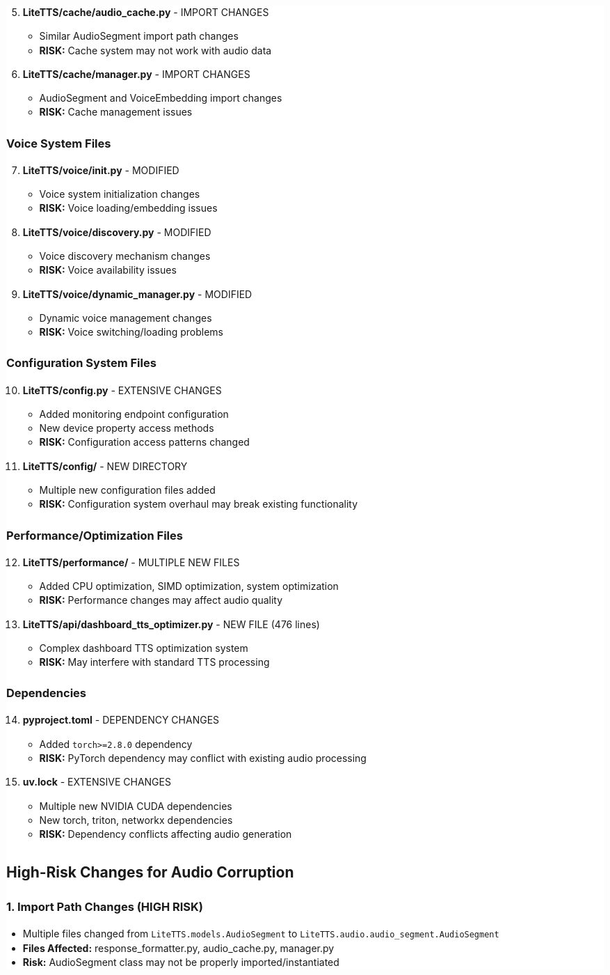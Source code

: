 5. **LiteTTS/cache/audio_cache.py** - IMPORT CHANGES
   - Similar AudioSegment import path changes
   - **RISK:** Cache system may not work with audio data

6. **LiteTTS/cache/manager.py** - IMPORT CHANGES
   - AudioSegment and VoiceEmbedding import changes
   - **RISK:** Cache management issues

### Voice System Files
7. **LiteTTS/voice/__init__.py** - MODIFIED
   - Voice system initialization changes
   - **RISK:** Voice loading/embedding issues

8. **LiteTTS/voice/discovery.py** - MODIFIED
   - Voice discovery mechanism changes
   - **RISK:** Voice availability issues

9. **LiteTTS/voice/dynamic_manager.py** - MODIFIED
   - Dynamic voice management changes
   - **RISK:** Voice switching/loading problems

### Configuration System Files
10. **LiteTTS/config.py** - EXTENSIVE CHANGES
    - Added monitoring endpoint configuration
    - New device property access methods
    - **RISK:** Configuration access patterns changed

11. **LiteTTS/config/** - NEW DIRECTORY
    - Multiple new configuration files added
    - **RISK:** Configuration system overhaul may break existing functionality

### Performance/Optimization Files
12. **LiteTTS/performance/** - MULTIPLE NEW FILES
    - Added CPU optimization, SIMD optimization, system optimization
    - **RISK:** Performance changes may affect audio quality

13. **LiteTTS/api/dashboard_tts_optimizer.py** - NEW FILE (476 lines)
    - Complex dashboard TTS optimization system
    - **RISK:** May interfere with standard TTS processing

### Dependencies
14. **pyproject.toml** - DEPENDENCY CHANGES
    - Added `torch>=2.8.0` dependency
    - **RISK:** PyTorch dependency may conflict with existing audio processing

15. **uv.lock** - EXTENSIVE CHANGES
    - Multiple new NVIDIA CUDA dependencies
    - New torch, triton, networkx dependencies
    - **RISK:** Dependency conflicts affecting audio generation

## High-Risk Changes for Audio Corruption

### 1. Import Path Changes (HIGH RISK)
- Multiple files changed from `LiteTTS.models.AudioSegment` to `LiteTTS.audio.audio_segment.AudioSegment`
- **Files Affected:** response_formatter.py, audio_cache.py, manager.py
- **Risk:** AudioSegment class may not be properly imported/instantiated
